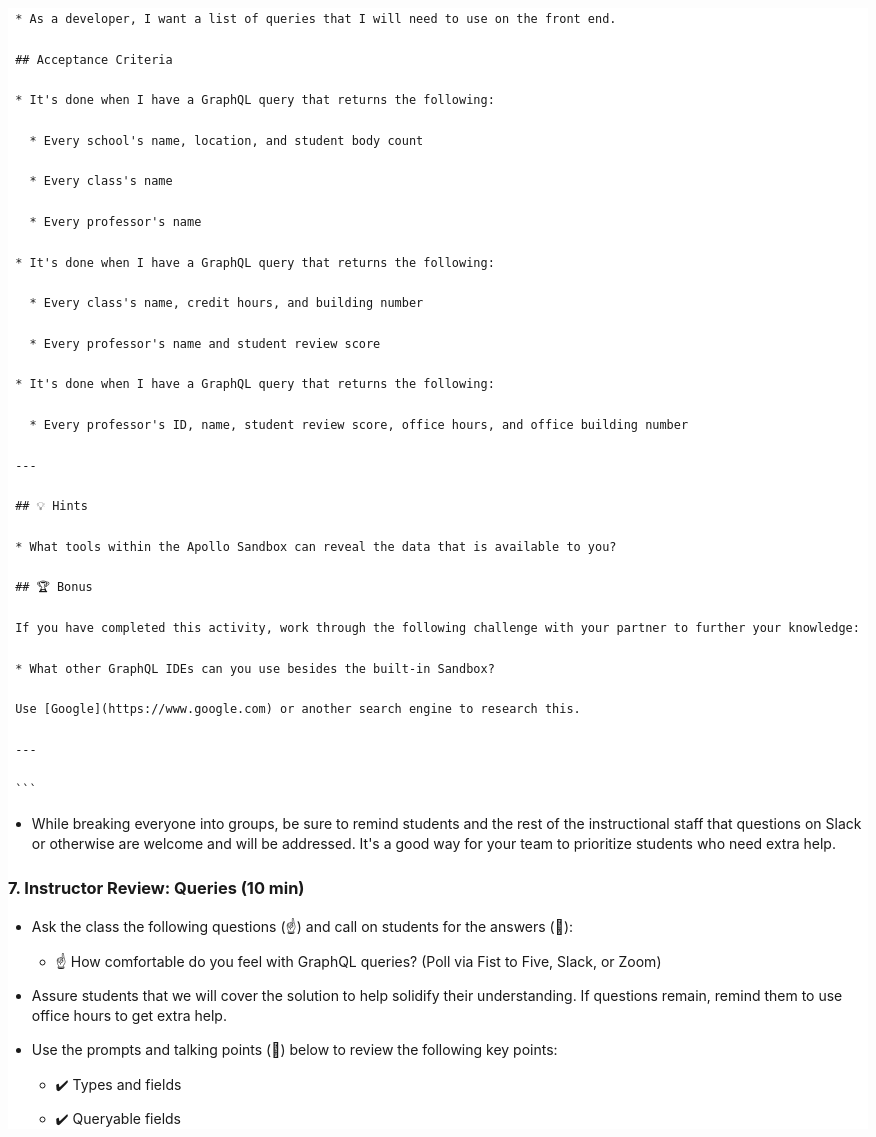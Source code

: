      * As a developer, I want a list of queries that I will need to use on the front end.

     ## Acceptance Criteria

     * It's done when I have a GraphQL query that returns the following:

       * Every school's name, location, and student body count

       * Every class's name

       * Every professor's name

     * It's done when I have a GraphQL query that returns the following:

       * Every class's name, credit hours, and building number

       * Every professor's name and student review score

     * It's done when I have a GraphQL query that returns the following:

       * Every professor's ID, name, student review score, office hours, and office building number

     ---

     ## 💡 Hints

     * What tools within the Apollo Sandbox can reveal the data that is available to you?

     ## 🏆 Bonus

     If you have completed this activity, work through the following challenge with your partner to further your knowledge:

     * What other GraphQL IDEs can you use besides the built-in Sandbox? 

     Use [Google](https://www.google.com) or another search engine to research this.

     ---

     ```

* While breaking everyone into groups, be sure to remind students and the rest of the instructional staff that questions on Slack or otherwise are welcome and will be addressed. It's a good way for your team to prioritize students who need extra help.

### 7. Instructor Review: Queries (10 min)

* Ask the class the following questions (☝️) and call on students for the answers (🙋):

  * ☝️ How comfortable do you feel with GraphQL queries? (Poll via Fist to Five, Slack, or Zoom)

* Assure students that we will cover the solution to help solidify their understanding. If questions remain, remind them to use office hours to get extra help.

* Use the prompts and talking points (🔑) below to review the following key points:

  * ✔️ Types and fields

  * ✔️ Queryable fields
